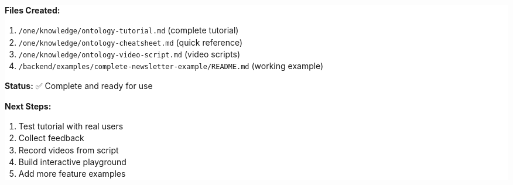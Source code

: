 
**Files Created:**
1. `/one/knowledge/ontology-tutorial.md` (complete tutorial)
2. `/one/knowledge/ontology-cheatsheet.md` (quick reference)
3. `/one/knowledge/ontology-video-script.md` (video scripts)
4. `/backend/examples/complete-newsletter-example/README.md` (working example)

**Status:** ✅ Complete and ready for use

**Next Steps:**
1. Test tutorial with real users
2. Collect feedback
3. Record videos from script
4. Build interactive playground
5. Add more feature examples
